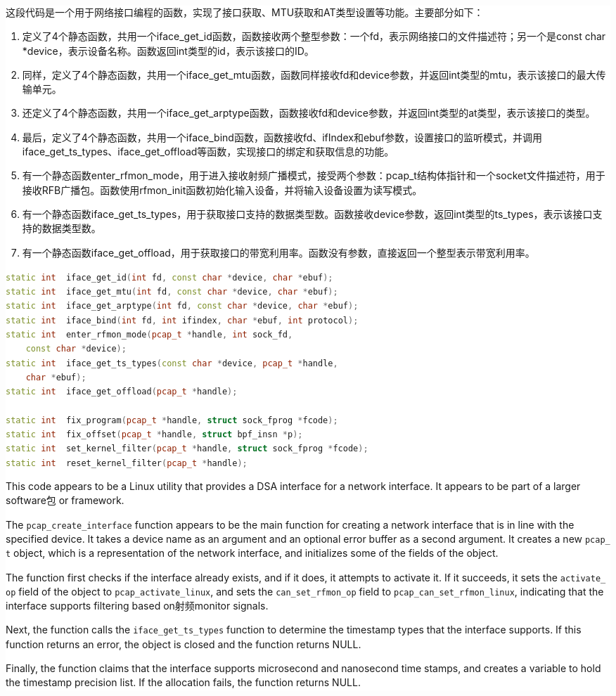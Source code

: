 这段代码是一个用于网络接口编程的函数，实现了接口获取、MTU获取和AT类型设置等功能。主要部分如下：

1. 定义了4个静态函数，共用一个iface_get_id函数，函数接收两个整型参数：一个fd，表示网络接口的文件描述符；另一个是const char *device，表示设备名称。函数返回int类型的id，表示该接口的ID。

2. 同样，定义了4个静态函数，共用一个iface_get_mtu函数，函数同样接收fd和device参数，并返回int类型的mtu，表示该接口的最大传输单元。

3. 还定义了4个静态函数，共用一个iface_get_arptype函数，函数接收fd和device参数，并返回int类型的at类型，表示该接口的类型。

4. 最后，定义了4个静态函数，共用一个iface_bind函数，函数接收fd、ifIndex和ebuf参数，设置接口的监听模式，并调用iface_get_ts_types、iface_get_offload等函数，实现接口的绑定和获取信息的功能。

5. 有一个静态函数enter_rfmon_mode，用于进入接收射频广播模式，接受两个参数：pcap_t结构体指针和一个socket文件描述符，用于接收RFB广播包。函数使用rfmon_init函数初始化输入设备，并将输入设备设置为读写模式。

6. 有一个静态函数iface_get_ts_types，用于获取接口支持的数据类型数。函数接收device参数，返回int类型的ts_types，表示该接口支持的数据类型数。

7. 有一个静态函数iface_get_offload，用于获取接口的带宽利用率。函数没有参数，直接返回一个整型表示带宽利用率。


```cpp
static int	iface_get_id(int fd, const char *device, char *ebuf);
static int	iface_get_mtu(int fd, const char *device, char *ebuf);
static int	iface_get_arptype(int fd, const char *device, char *ebuf);
static int	iface_bind(int fd, int ifindex, char *ebuf, int protocol);
static int	enter_rfmon_mode(pcap_t *handle, int sock_fd,
    const char *device);
static int	iface_get_ts_types(const char *device, pcap_t *handle,
    char *ebuf);
static int	iface_get_offload(pcap_t *handle);

static int	fix_program(pcap_t *handle, struct sock_fprog *fcode);
static int	fix_offset(pcap_t *handle, struct bpf_insn *p);
static int	set_kernel_filter(pcap_t *handle, struct sock_fprog *fcode);
static int	reset_kernel_filter(pcap_t *handle);

```

This code appears to be a Linux utility that provides a DSA interface for a network interface. It appears to be part of a larger software包 or framework.

The `pcap_create_interface` function appears to be the main function for creating a network interface that is in line with the specified device. It takes a device name as an argument and an optional error buffer as a second argument. It creates a new `pcap_t` object, which is a representation of the network interface, and initializes some of the fields of the object.

The function first checks if the interface already exists, and if it does, it attempts to activate it. If it succeeds, it sets the `activate_op` field of the object to `pcap_activate_linux`, and sets the `can_set_rfmon_op` field to `pcap_can_set_rfmon_linux`, indicating that the interface supports filtering based on射频monitor signals.

Next, the function calls the `iface_get_ts_types` function to determine the timestamp types that the interface supports. If this function returns an error, the object is closed and the function returns NULL.

Finally, the function claims that the interface supports microsecond and nanosecond time stamps, and creates a variable to hold the timestamp precision list. If the allocation fails, the function returns NULL.
